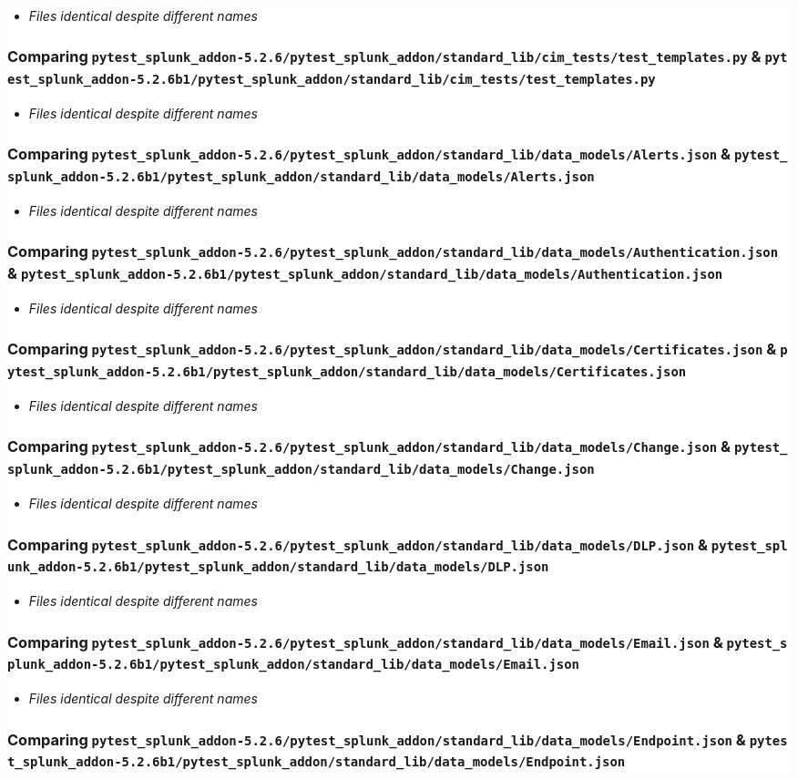  * *Files identical despite different names*

### Comparing `pytest_splunk_addon-5.2.6/pytest_splunk_addon/standard_lib/cim_tests/test_templates.py` & `pytest_splunk_addon-5.2.6b1/pytest_splunk_addon/standard_lib/cim_tests/test_templates.py`

 * *Files identical despite different names*

### Comparing `pytest_splunk_addon-5.2.6/pytest_splunk_addon/standard_lib/data_models/Alerts.json` & `pytest_splunk_addon-5.2.6b1/pytest_splunk_addon/standard_lib/data_models/Alerts.json`

 * *Files identical despite different names*

### Comparing `pytest_splunk_addon-5.2.6/pytest_splunk_addon/standard_lib/data_models/Authentication.json` & `pytest_splunk_addon-5.2.6b1/pytest_splunk_addon/standard_lib/data_models/Authentication.json`

 * *Files identical despite different names*

### Comparing `pytest_splunk_addon-5.2.6/pytest_splunk_addon/standard_lib/data_models/Certificates.json` & `pytest_splunk_addon-5.2.6b1/pytest_splunk_addon/standard_lib/data_models/Certificates.json`

 * *Files identical despite different names*

### Comparing `pytest_splunk_addon-5.2.6/pytest_splunk_addon/standard_lib/data_models/Change.json` & `pytest_splunk_addon-5.2.6b1/pytest_splunk_addon/standard_lib/data_models/Change.json`

 * *Files identical despite different names*

### Comparing `pytest_splunk_addon-5.2.6/pytest_splunk_addon/standard_lib/data_models/DLP.json` & `pytest_splunk_addon-5.2.6b1/pytest_splunk_addon/standard_lib/data_models/DLP.json`

 * *Files identical despite different names*

### Comparing `pytest_splunk_addon-5.2.6/pytest_splunk_addon/standard_lib/data_models/Email.json` & `pytest_splunk_addon-5.2.6b1/pytest_splunk_addon/standard_lib/data_models/Email.json`

 * *Files identical despite different names*

### Comparing `pytest_splunk_addon-5.2.6/pytest_splunk_addon/standard_lib/data_models/Endpoint.json` & `pytest_splunk_addon-5.2.6b1/pytest_splunk_addon/standard_lib/data_models/Endpoint.json`
